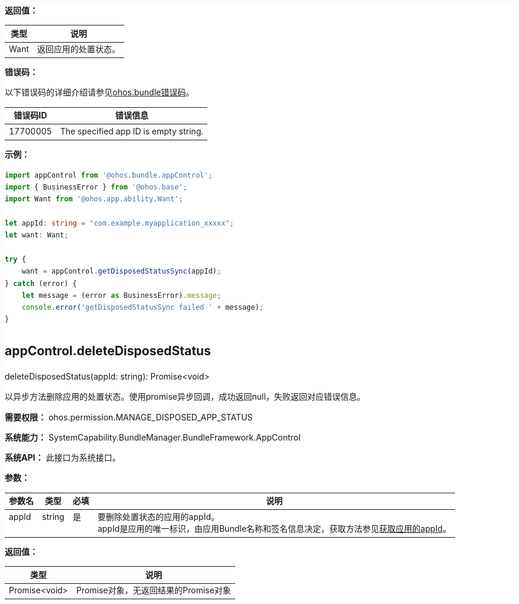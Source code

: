 **返回值：**

| 类型                        | 说明                 |
| ------------------------- | ------------------ |
| Want | 返回应用的处置状态。 |

**错误码：**

以下错误码的详细介绍请参见[ohos.bundle错误码](../errorcodes/errorcode-bundle.md)。

| 错误码ID | 错误信息                                |
| ------ | -------------------------------------- |
| 17700005 |  The specified app ID is empty string.  |

**示例：**

```ts
import appControl from '@ohos.bundle.appControl';
import { BusinessError } from '@ohos.base';
import Want from '@ohos.app.ability.Want';

let appId: string = "com.example.myapplication_xxxxx";
let want: Want;

try {
    want = appControl.getDisposedStatusSync(appId);
} catch (error) {
    let message = (error as BusinessError).message;
    console.error('getDisposedStatusSync failed ' + message);
}
```

## appControl.deleteDisposedStatus

deleteDisposedStatus(appId: string): Promise\<void>

以异步方法删除应用的处置状态。使用promise异步回调，成功返回null，失败返回对应错误信息。

**需要权限：** ohos.permission.MANAGE_DISPOSED_APP_STATUS

**系统能力：** SystemCapability.BundleManager.BundleFramework.AppControl

**系统API：**  此接口为系统接口。

**参数：**

| 参数名       | 类型     | 必填   | 说明                                    |
| ----------- | ------ | ---- | --------------------------------------- |
| appId  | string | 是    | 要删除处置状态的应用的appId。<br> appId是应用的唯一标识，由应用Bundle名称和签名信息决定，获取方法参见[获取应用的appId](#获取应用的appid)。  |

**返回值：**

| 类型                        | 说明                 |
| ------------------------- | ------------------ |
| Promise\<void> | Promise对象，无返回结果的Promise对象 |
